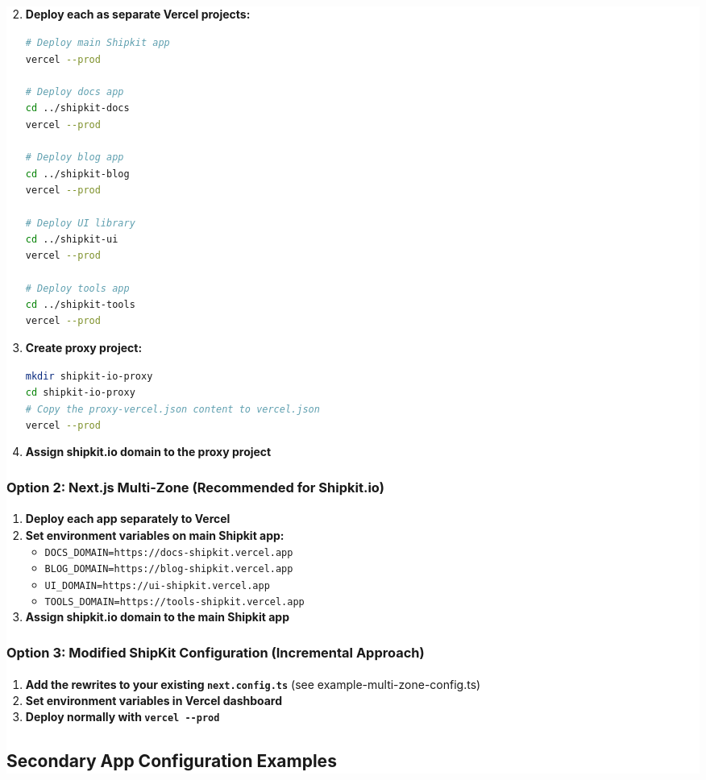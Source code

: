 2. **Deploy each as separate Vercel projects:**

   ```bash
   # Deploy main Shipkit app
   vercel --prod
   
   # Deploy docs app
   cd ../shipkit-docs
   vercel --prod
   
   # Deploy blog app  
   cd ../shipkit-blog
   vercel --prod
   
   # Deploy UI library
   cd ../shipkit-ui
   vercel --prod
   
   # Deploy tools app
   cd ../shipkit-tools
   vercel --prod
   ```

3. **Create proxy project:**

   ```bash
   mkdir shipkit-io-proxy
   cd shipkit-io-proxy
   # Copy the proxy-vercel.json content to vercel.json
   vercel --prod
   ```

4. **Assign shipkit.io domain to the proxy project**

### Option 2: Next.js Multi-Zone (Recommended for Shipkit.io)

1. **Deploy each app separately to Vercel**
2. **Set environment variables on main Shipkit app:**
   - `DOCS_DOMAIN=https://docs-shipkit.vercel.app`
   - `BLOG_DOMAIN=https://blog-shipkit.vercel.app`
   - `UI_DOMAIN=https://ui-shipkit.vercel.app`
   - `TOOLS_DOMAIN=https://tools-shipkit.vercel.app`
3. **Assign shipkit.io domain to the main Shipkit app**

### Option 3: Modified ShipKit Configuration (Incremental Approach)

1. **Add the rewrites to your existing `next.config.ts`** (see example-multi-zone-config.ts)
2. **Set environment variables in Vercel dashboard**
3. **Deploy normally with `vercel --prod`**

## Secondary App Configuration Examples
